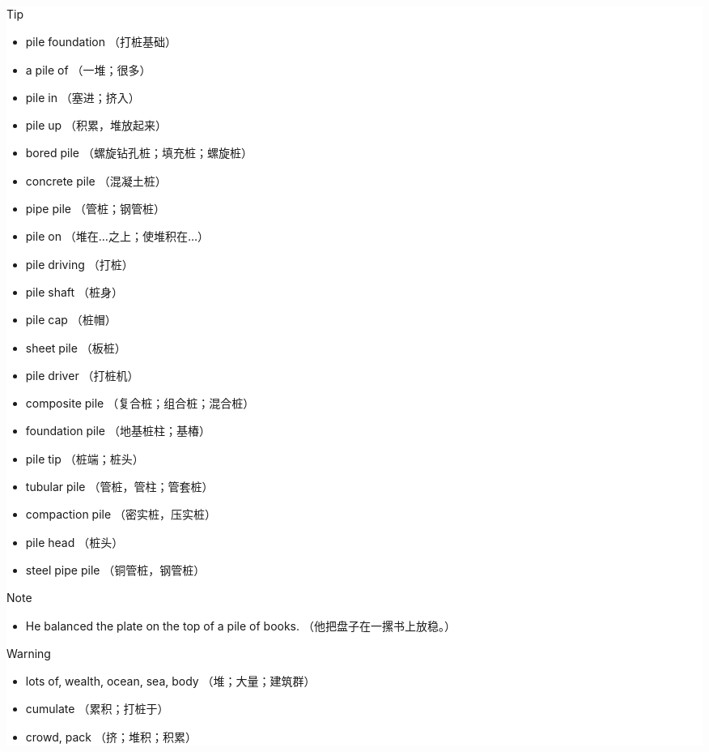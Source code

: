 > [!TIP]
>
> - pile foundation （打桩基础）
>
> - a pile of （一堆；很多）
>
> - pile in （塞进；挤入）
>
> - pile up （积累，堆放起来）
>
> - bored pile （螺旋钻孔桩；填充桩；螺旋桩）
>
> - concrete pile （混凝土桩）
>
> - pipe pile （管桩；钢管桩）
>
> - pile on （堆在…之上；使堆积在…）
>
> - pile driving （打桩）
>
> - pile shaft （桩身）
>
> - pile cap （桩帽）
>
> - sheet pile （板桩）
>
> - pile driver （打桩机）
>
> - composite pile （复合桩；组合桩；混合桩）
>
> - foundation pile （地基桩柱；基椿）
>
> - pile tip （桩端；桩头）
>
> - tubular pile （管桩，管柱；管套桩）
>
> - compaction pile （密实桩，压实桩）
>
> - pile head （桩头）
>
> - steel pipe pile （铜管桩，钢管桩）
>

> [!NOTE]
>
> - He balanced the plate on the top of a pile of books. （他把盘子在一摞书上放稳。）
>

> [!WARNING]
>
> - lots of, wealth, ocean, sea, body （堆；大量；建筑群）
>
> - cumulate （累积；打桩于）
>
> - crowd, pack （挤；堆积；积累）
>
